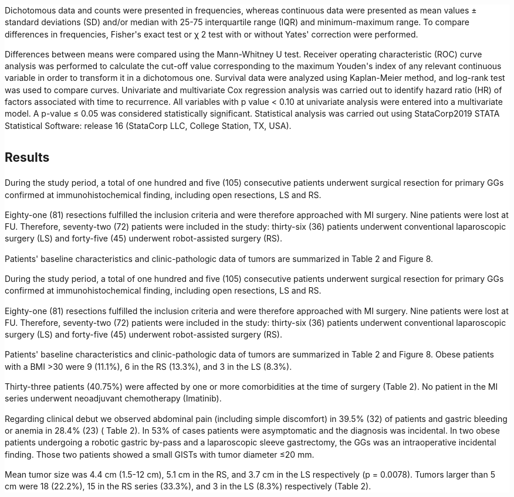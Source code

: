 Dichotomous data and counts were presented in frequencies, whereas continuous data were presented as mean values ± standard deviations (SD) and/or median with 25-75 interquartile range (IQR) and minimum-maximum range. To compare differences in frequencies, Fisher's exact test or χ 2 test with or without Yates' correction were performed.

Differences between means were compared using the Mann-Whitney U test. Receiver operating characteristic (ROC) curve analysis was performed to calculate the cut-off value corresponding to the maximum Youden's index of any relevant continuous variable in order to transform it in a dichotomous one. Survival data were analyzed using Kaplan-Meier method, and log-rank test was used to compare curves. Univariate and multivariate Cox regression analysis was carried out to identify hazard ratio (HR) of factors associated with time to recurrence. All variables with p value < 0.10 at univariate analysis were entered into a multivariate model. A p-value ≤ 0.05 was considered statistically significant. Statistical analysis was carried out using StataCorp2019 STATA Statistical Software: release 16 (StataCorp LLC, College Station, TX, USA).


## Results

During the study period, a total of one hundred and five (105) consecutive patients underwent surgical resection for primary GGs confirmed at immunohistochemical finding, including open resections, LS and RS.

Eighty-one (81) resections fulfilled the inclusion criteria and were therefore approached with MI surgery. Nine patients were lost at FU. Therefore, seventy-two (72) patients were included in the study: thirty-six (36) patients underwent conventional laparoscopic surgery (LS) and forty-five (45) underwent robot-assisted surgery (RS).

Patients' baseline characteristics and clinic-pathologic data of tumors are summarized in Table 2 and Figure 8.

During the study period, a total of one hundred and five (105) consecutive patients underwent surgical resection for primary GGs confirmed at immunohistochemical finding, including open resections, LS and RS.

Eighty-one (81) resections fulfilled the inclusion criteria and were therefore approached with MI surgery. Nine patients were lost at FU. Therefore, seventy-two (72) patients were included in the study: thirty-six (36) patients underwent conventional laparoscopic surgery (LS) and forty-five (45) underwent robot-assisted surgery (RS).

Patients' baseline characteristics and clinic-pathologic data of tumors are summarized in Table 2 and Figure 8.  Obese patients with a BMI >30 were 9 (11.1%), 6 in the RS (13.3%), and 3 in the LS (8.3%).

Thirty-three patients (40.75%) were affected by one or more comorbidities at the time of surgery (Table 2). No patient in the MI series underwent neoadjuvant chemotherapy (Imatinib).

Regarding clinical debut we observed abdominal pain (including simple discomfort) in 39.5% (32) of patients and gastric bleeding or anemia in 28.4% (23) ( Table 2). In 53% of cases patients were asymptomatic and the diagnosis was incidental. In two obese patients undergoing a robotic gastric by-pass and a laparoscopic sleeve gastrectomy, the GGs was an intraoperative incidental finding. Those two patients showed a small GISTs with tumor diameter ≤20 mm.

Mean tumor size was 4.4 cm (1.5-12 cm), 5.1 cm in the RS, and 3.7 cm in the LS respectively (p = 0.0078). Tumors larger than 5 cm were 18 (22.2%), 15 in the RS series (33.3%), and 3 in the LS (8.3%) respectively (Table 2).
